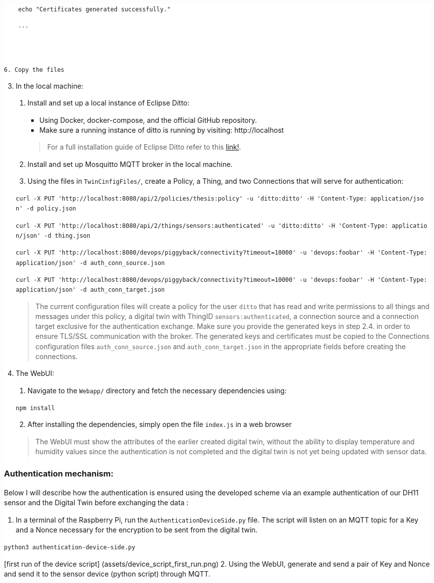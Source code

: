         echo "Certificates generated successfully."

        ```

        

    6. Copy the files  
3. In the local machine: 
    1. Install and set up a local instance of Eclipse Ditto: 
        * Using Docker, docker-compose, and the official GitHub repository. 
        * Make sure a running instance of ditto is running by visiting: http://localhost 
        > For a full installation guide of Eclipse Ditto refer to this [link!](https://github.com/eclipse-ditto/ditto/tree/master/deployment). 

    2. Install and set up Mosquitto MQTT broker in the local machine.
    3. Using the files in `TwinCinfigFiles/`, create a Policy, a Thing, and two Connections that will serve for authentication: 
    ```
    curl -X PUT 'http://localhost:8080/api/2/policies/thesis:policy' -u 'ditto:ditto' -H 'Content-Type: application/json' -d policy.json
    ```
    ```
    curl -X PUT 'http://localhost:8080/api/2/things/sensors:authenticated' -u 'ditto:ditto' -H 'Content-Type: application/json' -d thing.json
    ```
    ```
    curl -X PUT 'http://localhost:8080/devops/piggyback/connectivity?timeout=10000' -u 'devops:foobar' -H 'Content-Type: application/json' -d auth_conn_source.json
    ```
    ```
    curl -X PUT 'http://localhost:8080/devops/piggyback/connectivity?timeout=10000' -u 'devops:foobar' -H 'Content-Type: application/json' -d auth_conn_target.json
    ```

    > The current configuration files will create a policy for the user `ditto` that has read and write permissions to all things and messages under this policy, a digital twin with ThingID `sensors:authenticated`, a connection source and a connection target exclusive for the authentication exchange. Make sure you provide the generated keys in step 2.4. in order to ensure TLS/SSL communication with the broker. The generated keys and certificates must be copied to the Connections configuration files `auth_conn_source.json` and `auth_conn_target.json` in the appropriate fields before creating the connections.

4. The WebUI: 
    1. Navigate to the `Webapp/` directory and fetch the necessary dependencies using:  
    ```
    npm install 
    ```
    2. After installing the dependencies, simply open the file `index.js` in a web browser 
    > The WebUI must show the attributes of the earlier created digital twin, without the ability to display temperature and humidity values since the authentication is not completed and the digital twin is not yet being updated with sensor data. 

### Authentication mechanism: 
Below I will describe how the authentication is ensured using the developed scheme via an example authentication of our DH11 sensor and the Digital Twin before exchanging the data : 
1. In a terminal of the Raspberry Pi, run the `AuthenticationDeviceSide.py` file. The script will listen on an MQTT topic for a Key and a Nonce necessary for the encryption to be sent from the digital twin. 
```
python3 authentication-device-side.py
```
[first run of the device script] (assets/device_script_first_run.png)
2. Using the WebUI, generate and send a pair of Key and Nonce and send it to the sensor device (python script) through MQTT. 